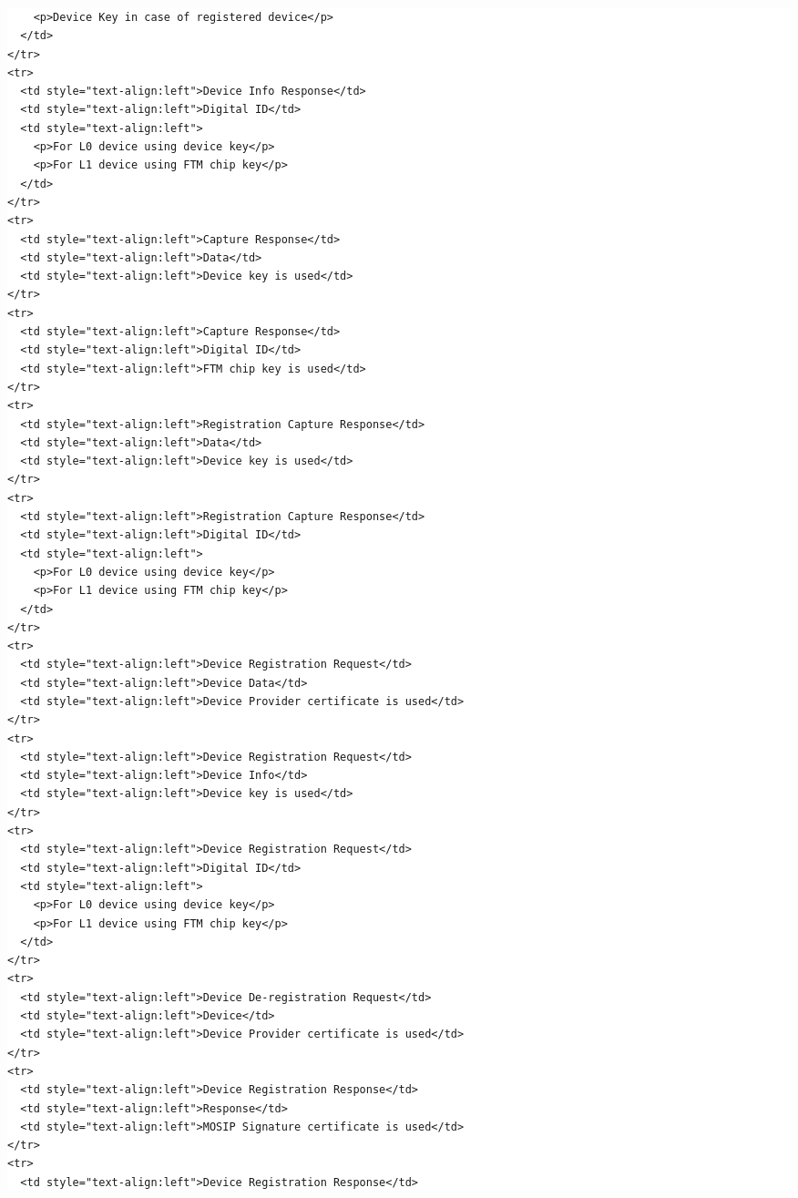         <p>Device Key in case of registered device</p>
      </td>
    </tr>
    <tr>
      <td style="text-align:left">Device Info Response</td>
      <td style="text-align:left">Digital ID</td>
      <td style="text-align:left">
        <p>For L0 device using device key</p>
        <p>For L1 device using FTM chip key</p>
      </td>
    </tr>
    <tr>
      <td style="text-align:left">Capture Response</td>
      <td style="text-align:left">Data</td>
      <td style="text-align:left">Device key is used</td>
    </tr>
    <tr>
      <td style="text-align:left">Capture Response</td>
      <td style="text-align:left">Digital ID</td>
      <td style="text-align:left">FTM chip key is used</td>
    </tr>
    <tr>
      <td style="text-align:left">Registration Capture Response</td>
      <td style="text-align:left">Data</td>
      <td style="text-align:left">Device key is used</td>
    </tr>
    <tr>
      <td style="text-align:left">Registration Capture Response</td>
      <td style="text-align:left">Digital ID</td>
      <td style="text-align:left">
        <p>For L0 device using device key</p>
        <p>For L1 device using FTM chip key</p>
      </td>
    </tr>
    <tr>
      <td style="text-align:left">Device Registration Request</td>
      <td style="text-align:left">Device Data</td>
      <td style="text-align:left">Device Provider certificate is used</td>
    </tr>
    <tr>
      <td style="text-align:left">Device Registration Request</td>
      <td style="text-align:left">Device Info</td>
      <td style="text-align:left">Device key is used</td>
    </tr>
    <tr>
      <td style="text-align:left">Device Registration Request</td>
      <td style="text-align:left">Digital ID</td>
      <td style="text-align:left">
        <p>For L0 device using device key</p>
        <p>For L1 device using FTM chip key</p>
      </td>
    </tr>
    <tr>
      <td style="text-align:left">Device De-registration Request</td>
      <td style="text-align:left">Device</td>
      <td style="text-align:left">Device Provider certificate is used</td>
    </tr>
    <tr>
      <td style="text-align:left">Device Registration Response</td>
      <td style="text-align:left">Response</td>
      <td style="text-align:left">MOSIP Signature certificate is used</td>
    </tr>
    <tr>
      <td style="text-align:left">Device Registration Response</td>